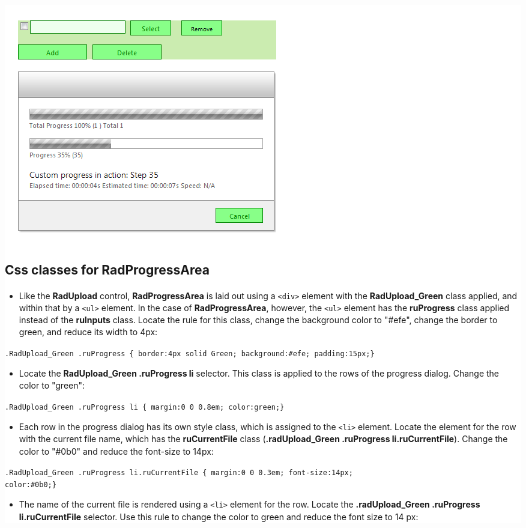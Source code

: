 ![RadUpload Green](images/upload_raduploadgreen_skin.png)

## Css classes for RadProgressArea

* Like the **RadUpload** control, **RadProgressArea** is laid out using a `<div>` element with the **RadUpload_Green** class applied, and within that by a `<ul>` element. In the case of **RadProgressArea**, however, the `<ul>` element has the **ruProgress** class applied instead of the **ruInputs** class. Locate the rule for this class, change the background color to "#efe", change the border to green, and reduce its width to 4px:

````ASPNET
.RadUpload_Green .ruProgress { border:4px solid Green; background:#efe; padding:15px;}
````

* Locate the **RadUpload_Green .ruProgress li** selector. This class is applied to the rows of the progress dialog. Change the color to "green":

````ASPNET
.RadUpload_Green .ruProgress li { margin:0 0 0.8em; color:green;}
````
	
* Each row in the progress dialog has its own style class, which is assigned to the `<li>` element. Locate the element for the row with the current file name, which has the **ruCurrentFile** class (**.radUpload_Green .ruProgress li.ruCurrentFile**). Change the color to "#0b0" and reduce the font-size to 14px:

````ASPNET
.RadUpload_Green .ruProgress li.ruCurrentFile { margin:0 0 0.3em; font-size:14px;
color:#0b0;}
````
	
* The name of the current file is rendered using a `<li>` element for the row. Locate the **.radUpload_Green .ruProgress li.ruCurrentFile** selector. Use this rule to change the color to green and reduce the font size to 14 px:
